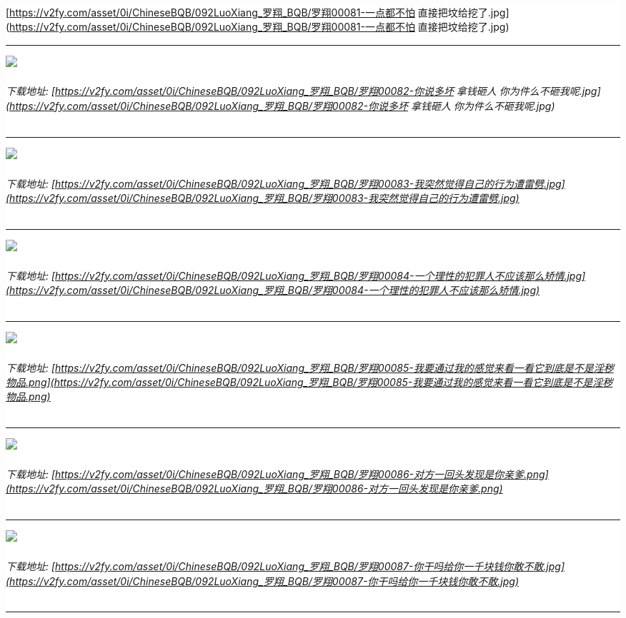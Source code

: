 [https://v2fy.com/asset/0i/ChineseBQB/092LuoXiang_罗翔_BQB/罗翔00081-一点都不怕 直接把坟给挖了.jpg](https://v2fy.com/asset/0i/ChineseBQB/092LuoXiang_罗翔_BQB/罗翔00081-一点都不怕 直接把坟给挖了.jpg)</h6><hr/><img height='200px' style='height:200px;'  src='https://v2fy.com/asset/0i/ChineseBQB/092LuoXiang_罗翔_BQB/罗翔00082-你说多坏 拿钱砸人 你为件么不砸我呢.jpg' data-original='https://v2fy.com/asset/0i/ChineseBQB/092LuoXiang_罗翔_BQB/罗翔00082-你说多坏 拿钱砸人 你为件么不砸我呢.jpg' /><br/><h6>下载地址: [https://v2fy.com/asset/0i/ChineseBQB/092LuoXiang_罗翔_BQB/罗翔00082-你说多坏 拿钱砸人 你为件么不砸我呢.jpg](https://v2fy.com/asset/0i/ChineseBQB/092LuoXiang_罗翔_BQB/罗翔00082-你说多坏 拿钱砸人 你为件么不砸我呢.jpg)</h6><hr/><img height='200px' style='height:200px;'  src='https://v2fy.com/asset/0i/ChineseBQB/092LuoXiang_罗翔_BQB/罗翔00083-我突然觉得自己的行为遭雷劈.jpg' data-original='https://v2fy.com/asset/0i/ChineseBQB/092LuoXiang_罗翔_BQB/罗翔00083-我突然觉得自己的行为遭雷劈.jpg' /><br/><h6>下载地址: [https://v2fy.com/asset/0i/ChineseBQB/092LuoXiang_罗翔_BQB/罗翔00083-我突然觉得自己的行为遭雷劈.jpg](https://v2fy.com/asset/0i/ChineseBQB/092LuoXiang_罗翔_BQB/罗翔00083-我突然觉得自己的行为遭雷劈.jpg)</h6><hr/><img height='200px' style='height:200px;'  src='https://v2fy.com/asset/0i/ChineseBQB/092LuoXiang_罗翔_BQB/罗翔00084-一个理性的犯罪人不应该那么矫情.jpg' data-original='https://v2fy.com/asset/0i/ChineseBQB/092LuoXiang_罗翔_BQB/罗翔00084-一个理性的犯罪人不应该那么矫情.jpg' /><br/><h6>下载地址: [https://v2fy.com/asset/0i/ChineseBQB/092LuoXiang_罗翔_BQB/罗翔00084-一个理性的犯罪人不应该那么矫情.jpg](https://v2fy.com/asset/0i/ChineseBQB/092LuoXiang_罗翔_BQB/罗翔00084-一个理性的犯罪人不应该那么矫情.jpg)</h6><hr/><img height='200px' style='height:200px;'  src='https://v2fy.com/asset/0i/ChineseBQB/092LuoXiang_罗翔_BQB/罗翔00085-我要通过我的感觉来看一看它到底是不是淫秽物品.png' data-original='https://v2fy.com/asset/0i/ChineseBQB/092LuoXiang_罗翔_BQB/罗翔00085-我要通过我的感觉来看一看它到底是不是淫秽物品.png' /><br/><h6>下载地址: [https://v2fy.com/asset/0i/ChineseBQB/092LuoXiang_罗翔_BQB/罗翔00085-我要通过我的感觉来看一看它到底是不是淫秽物品.png](https://v2fy.com/asset/0i/ChineseBQB/092LuoXiang_罗翔_BQB/罗翔00085-我要通过我的感觉来看一看它到底是不是淫秽物品.png)</h6><hr/><img height='200px' style='height:200px;'  src='https://v2fy.com/asset/0i/ChineseBQB/092LuoXiang_罗翔_BQB/罗翔00086-对方一回头发现是你亲爹.png' data-original='https://v2fy.com/asset/0i/ChineseBQB/092LuoXiang_罗翔_BQB/罗翔00086-对方一回头发现是你亲爹.png' /><br/><h6>下载地址: [https://v2fy.com/asset/0i/ChineseBQB/092LuoXiang_罗翔_BQB/罗翔00086-对方一回头发现是你亲爹.png](https://v2fy.com/asset/0i/ChineseBQB/092LuoXiang_罗翔_BQB/罗翔00086-对方一回头发现是你亲爹.png)</h6><hr/><img height='200px' style='height:200px;'  src='https://v2fy.com/asset/0i/ChineseBQB/092LuoXiang_罗翔_BQB/罗翔00087-你干吗给你一千块钱你敢不敢.jpg' data-original='https://v2fy.com/asset/0i/ChineseBQB/092LuoXiang_罗翔_BQB/罗翔00087-你干吗给你一千块钱你敢不敢.jpg' /><br/><h6>下载地址: [https://v2fy.com/asset/0i/ChineseBQB/092LuoXiang_罗翔_BQB/罗翔00087-你干吗给你一千块钱你敢不敢.jpg](https://v2fy.com/asset/0i/ChineseBQB/092LuoXiang_罗翔_BQB/罗翔00087-你干吗给你一千块钱你敢不敢.jpg)</h6><hr/>